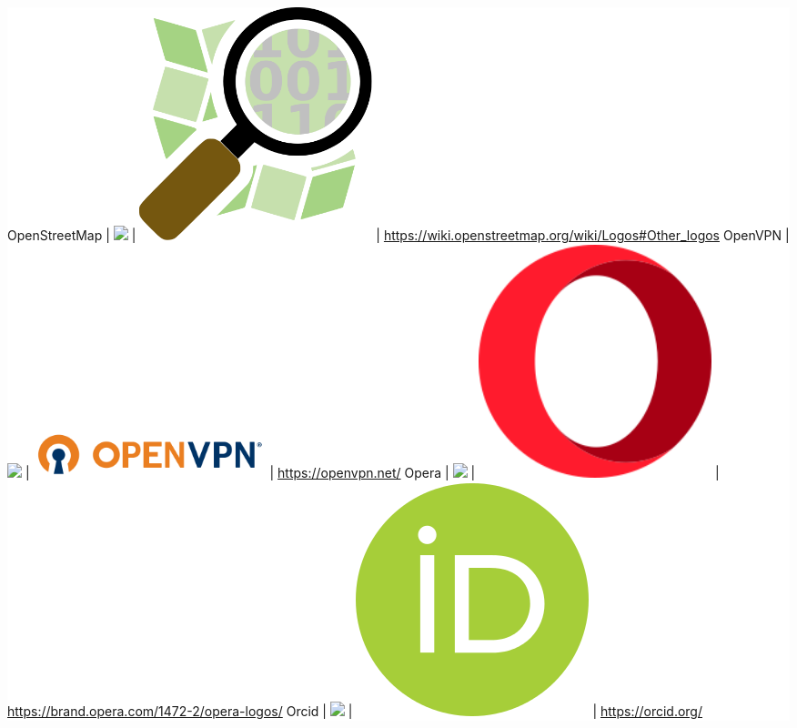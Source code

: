 OpenStreetMap | <img src="images/svg/openstreetmap.svg" width="256" /> | <img src="images/png/openstreetmap.png" width="256"> | https://wiki.openstreetmap.org/wiki/Logos#Other_logos
OpenVPN | <img src="images/svg/openvpn.svg" width="256" /> | <img src="images/png/openvpn.svg" width="256"> | https://openvpn.net/
Opera | <img src="images/svg/opera.svg" width="256" /> | <img src="images/png/opera.svg" width="256"> | https://brand.opera.com/1472-2/opera-logos/
Orcid | <img src="images/svg/orcid.svg" width="256" /> | <img src="images/png/orcid.png" width="256"> | https://orcid.org/